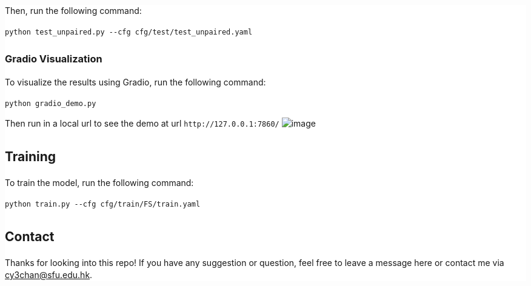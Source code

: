 Then, run the following command:
```
python test_unpaired.py --cfg cfg/test/test_unpaired.yaml
```

### Gradio Visualization
To visualize the results using Gradio, run the following command:
```
python gradio_demo.py
```
Then run in a local url to see the demo at url `http://127.0.0.1:7860/`
<img width="1274" alt="image" src="https://github.com/user-attachments/assets/e5f51c0a-7865-4f94-97de-d9232e347079">

## Training
To train the model, run the following command:
```
python train.py --cfg cfg/train/FS/train.yaml
```
## Contact
Thanks for looking into this repo! If you have any suggestion or question, feel free to leave a message here or contact me via cy3chan@sfu.edu.hk.
